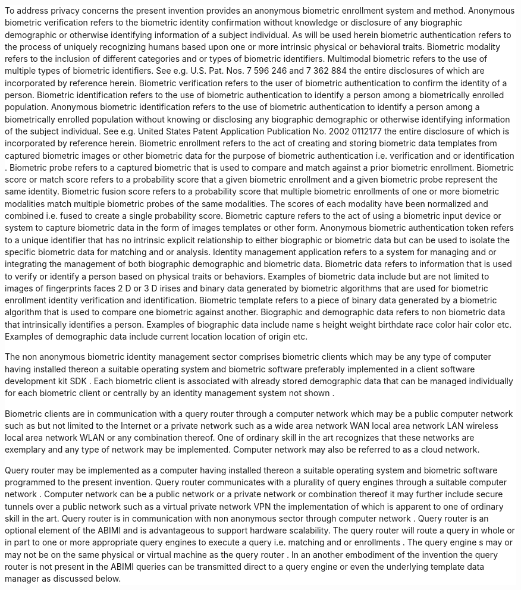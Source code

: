 To address privacy concerns the present invention provides an anonymous biometric enrollment system and method. Anonymous biometric verification refers to the biometric identity confirmation without knowledge or disclosure of any biographic demographic or otherwise identifying information of a subject individual. As will be used herein biometric authentication refers to the process of uniquely recognizing humans based upon one or more intrinsic physical or behavioral traits. Biometric modality refers to the inclusion of different categories and or types of biometric identifiers. Multimodal biometric refers to the use of multiple types of biometric identifiers. See e.g. U.S. Pat. Nos. 7 596 246 and 7 362 884 the entire disclosures of which are incorporated by reference herein. Biometric verification refers to the user of biometric authentication to confirm the identity of a person. Biometric identification refers to the use of biometric authentication to identify a person among a biometrically enrolled population. Anonymous biometric identification refers to the use of biometric authentication to identify a person among a biometrically enrolled population without knowing or disclosing any biographic demographic or otherwise identifying information of the subject individual. See e.g. United States Patent Application Publication No. 2002 0112177 the entire disclosure of which is incorporated by reference herein. Biometric enrollment refers to the act of creating and storing biometric data templates from captured biometric images or other biometric data for the purpose of biometric authentication i.e. verification and or identification . Biometric probe refers to a captured biometric that is used to compare and match against a prior biometric enrollment. Biometric score or match score refers to a probability score that a given biometric enrollment and a given biometric probe represent the same identity. Biometric fusion score refers to a probability score that multiple biometric enrollments of one or more biometric modalities match multiple biometric probes of the same modalities. The scores of each modality have been normalized and combined i.e. fused to create a single probability score. Biometric capture refers to the act of using a biometric input device or system to capture biometric data in the form of images templates or other form. Anonymous biometric authentication token refers to a unique identifier that has no intrinsic explicit relationship to either biographic or biometric data but can be used to isolate the specific biometric data for matching and or analysis. Identity management application refers to a system for managing and or integrating the management of both biographic demographic and biometric data. Biometric data refers to information that is used to verify or identify a person based on physical traits or behaviors. Examples of biometric data include but are not limited to images of fingerprints faces 2 D or 3 D irises and binary data generated by biometric algorithms that are used for biometric enrollment identity verification and identification. Biometric template refers to a piece of binary data generated by a biometric algorithm that is used to compare one biometric against another. Biographic and demographic data refers to non biometric data that intrinsically identifies a person. Examples of biographic data include name s height weight birthdate race color hair color etc. Examples of demographic data include current location location of origin etc.

The non anonymous biometric identity management sector comprises biometric clients which may be any type of computer having installed thereon a suitable operating system and biometric software preferably implemented in a client software development kit SDK . Each biometric client is associated with already stored demographic data that can be managed individually for each biometric client or centrally by an identity management system not shown .

Biometric clients are in communication with a query router through a computer network which may be a public computer network such as but not limited to the Internet or a private network such as a wide area network WAN local area network LAN wireless local area network WLAN or any combination thereof. One of ordinary skill in the art recognizes that these networks are exemplary and any type of network may be implemented. Computer network may also be referred to as a cloud network. 

Query router may be implemented as a computer having installed thereon a suitable operating system and biometric software programmed to the present invention. Query router communicates with a plurality of query engines through a suitable computer network . Computer network can be a public network or a private network or combination thereof it may further include secure tunnels over a public network such as a virtual private network VPN the implementation of which is apparent to one of ordinary skill in the art. Query router is in communication with non anonymous sector through computer network . Query router is an optional element of the ABIMI and is advantageous to support hardware scalability. The query router will route a query in whole or in part to one or more appropriate query engines to execute a query i.e. matching and or enrollments . The query engine s may or may not be on the same physical or virtual machine as the query router . In an another embodiment of the invention the query router is not present in the ABIMI queries can be transmitted direct to a query engine or even the underlying template data manager as discussed below.
